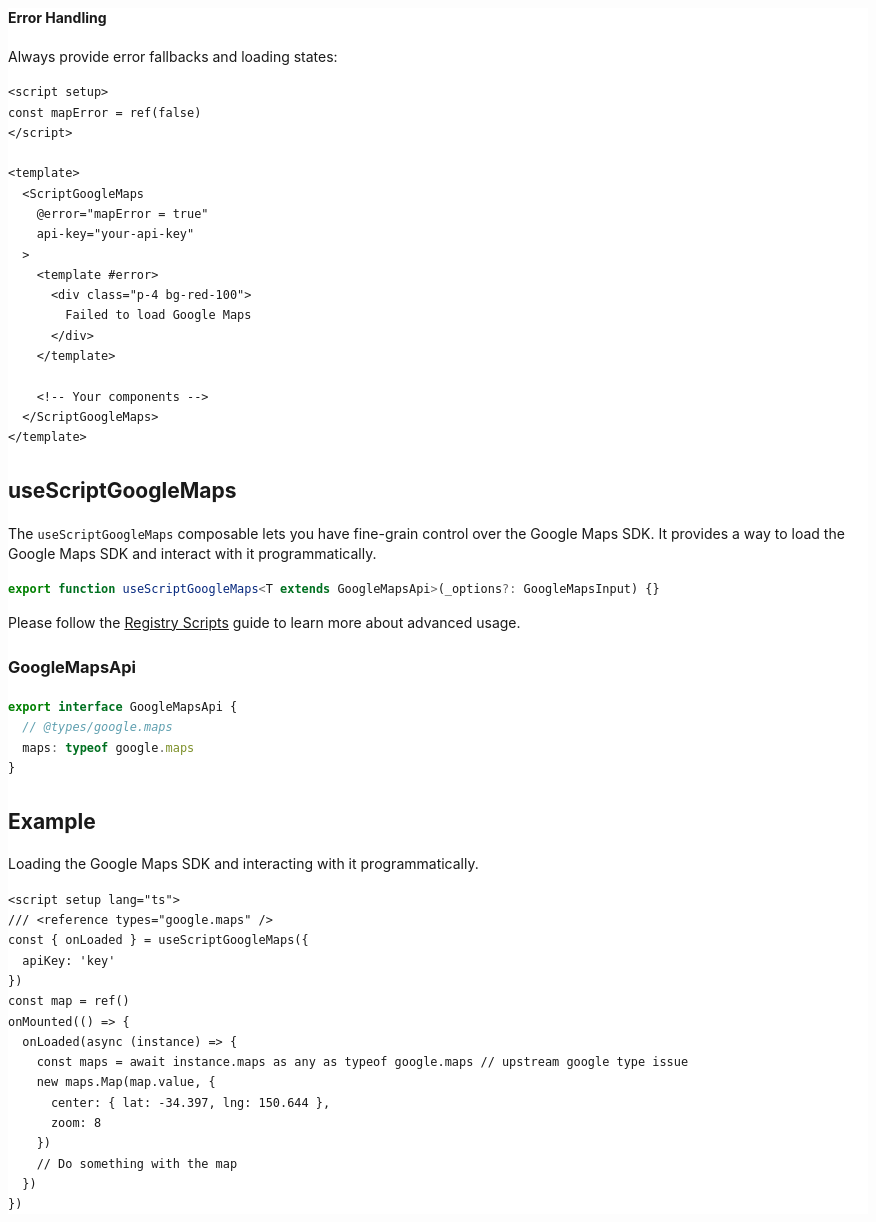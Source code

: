 #### Error Handling

Always provide error fallbacks and loading states:

```vue
<script setup>
const mapError = ref(false)
</script>

<template>
  <ScriptGoogleMaps
    @error="mapError = true"
    api-key="your-api-key"
  >
    <template #error>
      <div class="p-4 bg-red-100">
        Failed to load Google Maps
      </div>
    </template>

    <!-- Your components -->
  </ScriptGoogleMaps>
</template>
```

## useScriptGoogleMaps

The `useScriptGoogleMaps` composable lets you have fine-grain control over the Google Maps SDK. It provides a way to load the Google Maps SDK and interact with it programmatically.

```ts
export function useScriptGoogleMaps<T extends GoogleMapsApi>(_options?: GoogleMapsInput) {}
```

Please follow the [Registry Scripts](/docs/guides/registry-scripts) guide to learn more about advanced usage.

### GoogleMapsApi

```ts
export interface GoogleMapsApi {
  // @types/google.maps
  maps: typeof google.maps
}
```

## Example

Loading the Google Maps SDK and interacting with it programmatically.

```vue
<script setup lang="ts">
/// <reference types="google.maps" />
const { onLoaded } = useScriptGoogleMaps({
  apiKey: 'key'
})
const map = ref()
onMounted(() => {
  onLoaded(async (instance) => {
    const maps = await instance.maps as any as typeof google.maps // upstream google type issue
    new maps.Map(map.value, {
      center: { lat: -34.397, lng: 150.644 },
      zoom: 8
    })
    // Do something with the map
  })
})
```